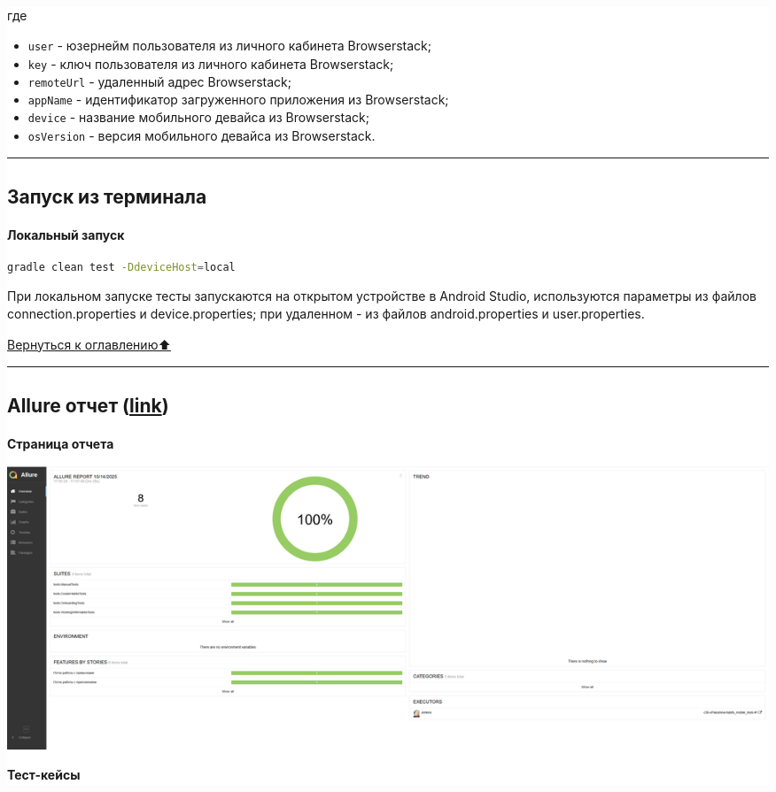 где 
- <code>user</code> - юзернейм пользователя из личного кабинета Browserstack;
- <code>key</code> - ключ пользователя из личного кабинета Browserstack;
- <code>remoteUrl</code> - удаленный адрес Browserstack;
- <code>appName</code> - идентификатор загруженного приложения из Browserstack;
- <code>device</code> - название мобильного девайса из Browserstack;
- <code>osVersion</code> - версия мобильного девайса из Browserstack.

----
<a id="console"></a>
## Запуск из терминала

**Локальный запуск**
```bash  
gradle clean test -DdeviceHost=local
```
При локальном запуске тесты запускаются на открытом устройстве в Android Studio, используются параметры из файлов connection.properties и device.properties;
при удаленном - из файлов android.properties и user.properties.

[Вернуться к оглавлению⬆️](#содержание)

----
<a id="allure"></a>
## Allure отчет ([link](https://jenkins.autotests.cloud/view/QA.GURU%20students/job/c36-oPalushina-habits_mobile_tests/5/))

**Страница отчета**
<p align="center">  
<a href="https://jenkins.autotests.cloud/view/QA.GURU%20students/job/c36-oPalushina-habits_mobile_tests/1/allure/"><img src="images/screenshot/allure_report_main.png" alt="Allure Report main" width="950"/></a>  
</p>

**Тест-кейсы**
<p align="center">  